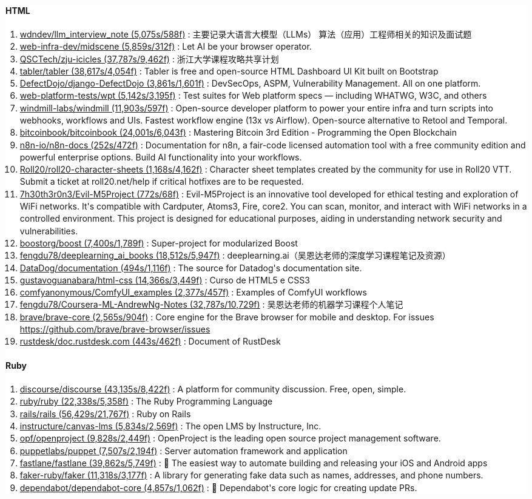 #### HTML
1. [wdndev/llm_interview_note (5,075s/588f)](https://github.com/wdndev/llm_interview_note) : 主要记录大语言大模型（LLMs） 算法（应用）工程师相关的知识及面试题
2. [web-infra-dev/midscene (5,859s/312f)](https://github.com/web-infra-dev/midscene) : Let AI be your browser operator.
3. [QSCTech/zju-icicles (37,787s/9,462f)](https://github.com/QSCTech/zju-icicles) : 浙江大学课程攻略共享计划
4. [tabler/tabler (38,617s/4,054f)](https://github.com/tabler/tabler) : Tabler is free and open-source HTML Dashboard UI Kit built on Bootstrap
5. [DefectDojo/django-DefectDojo (3,861s/1,601f)](https://github.com/DefectDojo/django-DefectDojo) : DevSecOps, ASPM, Vulnerability Management. All on one platform.
6. [web-platform-tests/wpt (5,142s/3,195f)](https://github.com/web-platform-tests/wpt) : Test suites for Web platform specs — including WHATWG, W3C, and others
7. [windmill-labs/windmill (11,903s/597f)](https://github.com/windmill-labs/windmill) : Open-source developer platform to power your entire infra and turn scripts into webhooks, workflows and UIs. Fastest workflow engine (13x vs Airflow). Open-source alternative to Retool and Temporal.
8. [bitcoinbook/bitcoinbook (24,001s/6,043f)](https://github.com/bitcoinbook/bitcoinbook) : Mastering Bitcoin 3rd Edition - Programming the Open Blockchain
9. [n8n-io/n8n-docs (252s/472f)](https://github.com/n8n-io/n8n-docs) : Documentation for n8n, a fair-code licensed automation tool with a free community edition and powerful enterprise options. Build AI functionality into your workflows.
10. [Roll20/roll20-character-sheets (1,168s/4,162f)](https://github.com/Roll20/roll20-character-sheets) : Character sheet templates created by the community for use in Roll20 VTT. Submit a ticket at roll20.net/help if critical hotfixes are to be requested.
11. [7h30th3r0n3/Evil-M5Project (772s/68f)](https://github.com/7h30th3r0n3/Evil-M5Project) : Evil-M5Project is an innovative tool developed for ethical testing and exploration of WiFi networks. It's compatible with Cardputer, Atoms3, Fire, core2. You can scan, monitor, and interact with WiFi networks in a controlled environment. This project is designed for educational purposes, aiding in understanding network security and vulnerabilities.
12. [boostorg/boost (7,400s/1,789f)](https://github.com/boostorg/boost) : Super-project for modularized Boost
13. [fengdu78/deeplearning_ai_books (18,512s/5,947f)](https://github.com/fengdu78/deeplearning_ai_books) : deeplearning.ai（吴恩达老师的深度学习课程笔记及资源）
14. [DataDog/documentation (494s/1,116f)](https://github.com/DataDog/documentation) : The source for Datadog's documentation site.
15. [gustavoguanabara/html-css (14,366s/3,449f)](https://github.com/gustavoguanabara/html-css) : Curso de HTML5 e CSS3
16. [comfyanonymous/ComfyUI_examples (2,377s/457f)](https://github.com/comfyanonymous/ComfyUI_examples) : Examples of ComfyUI workflows
17. [fengdu78/Coursera-ML-AndrewNg-Notes (32,787s/10,729f)](https://github.com/fengdu78/Coursera-ML-AndrewNg-Notes) : 吴恩达老师的机器学习课程个人笔记
18. [brave/brave-core (2,565s/904f)](https://github.com/brave/brave-core) : Core engine for the Brave browser for mobile and desktop. For issues https://github.com/brave/brave-browser/issues
19. [rustdesk/doc.rustdesk.com (443s/462f)](https://github.com/rustdesk/doc.rustdesk.com) : Document of RustDesk

#### Ruby
1. [discourse/discourse (43,135s/8,422f)](https://github.com/discourse/discourse) : A platform for community discussion. Free, open, simple.
2. [ruby/ruby (22,338s/5,358f)](https://github.com/ruby/ruby) : The Ruby Programming Language
3. [rails/rails (56,429s/21,767f)](https://github.com/rails/rails) : Ruby on Rails
4. [instructure/canvas-lms (5,834s/2,569f)](https://github.com/instructure/canvas-lms) : The open LMS by Instructure, Inc.
5. [opf/openproject (9,828s/2,449f)](https://github.com/opf/openproject) : OpenProject is the leading open source project management software.
6. [puppetlabs/puppet (7,507s/2,194f)](https://github.com/puppetlabs/puppet) : Server automation framework and application
7. [fastlane/fastlane (39,862s/5,749f)](https://github.com/fastlane/fastlane) : 🚀 The easiest way to automate building and releasing your iOS and Android apps
8. [faker-ruby/faker (11,318s/3,177f)](https://github.com/faker-ruby/faker) : A library for generating fake data such as names, addresses, and phone numbers.
9. [dependabot/dependabot-core (4,857s/1,062f)](https://github.com/dependabot/dependabot-core) : 🤖 Dependabot's core logic for creating update PRs.
